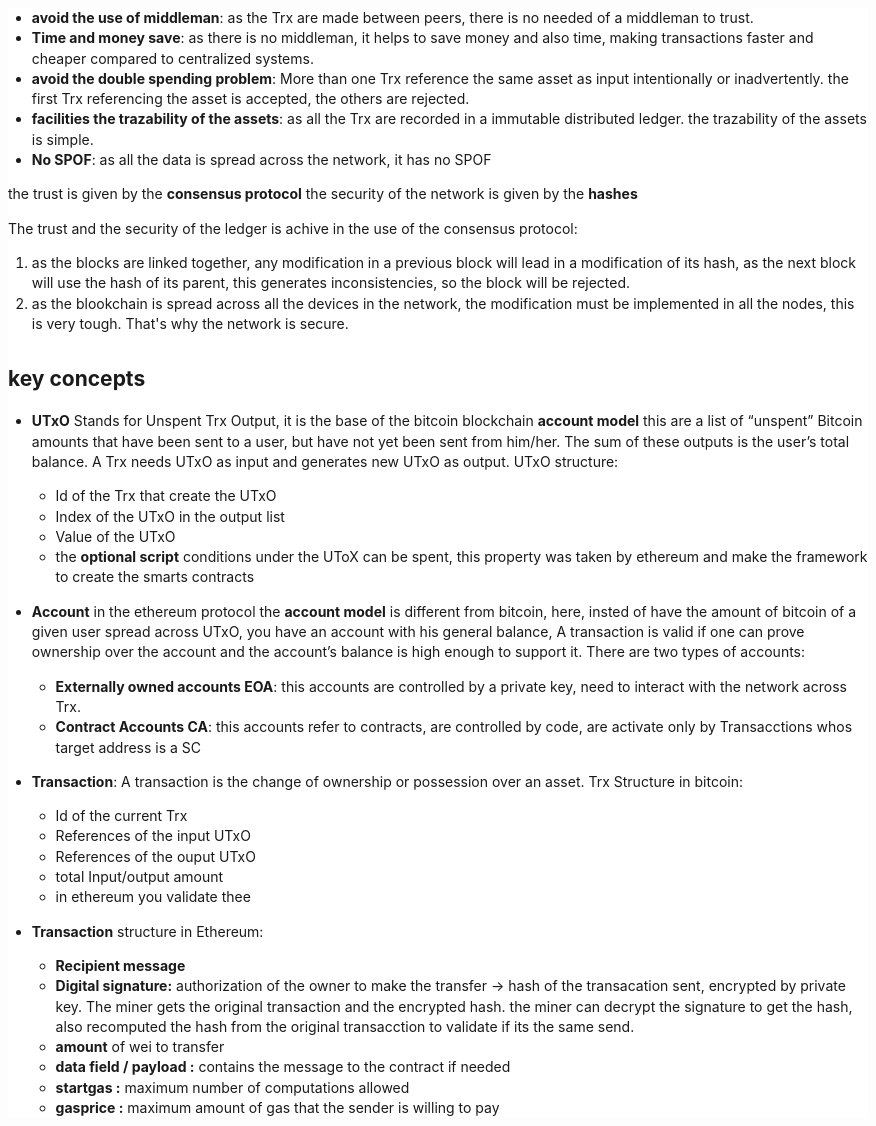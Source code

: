 + **avoid the use of middleman**: as the Trx are made between peers, there is no needed of a middleman to trust.
+ **Time and money save**: as there is no middleman, it helps to save money and also time, making transactions faster and cheaper compared to centralized systems.
+ **avoid the double spending problem**: More than one Trx reference the same asset as input intentionally or inadvertently. the first Trx referencing the asset is accepted, the others are rejected.
+ **facilities the trazability of the assets**: as all the Trx are recorded in a immutable distributed ledger. the trazability of the assets is simple.
+ **No SPOF**: as all the data is spread across the network, it has no SPOF

the trust is given by the **consensus protocol** the security of the network is given by the **hashes**

The trust and the security of the ledger is achive in the use of the consensus protocol:
1. as the blocks are linked together, any modification in a previous block will lead in a modification of its hash, as the next block will use the hash of its parent, this generates inconsistencies, so the block will be rejected.
2. as the blookchain is spread across all the devices in the network, the modification must be implemented in all the nodes, this is very tough. That's why the network is secure.

## key concepts

+ **UTxO** Stands for Unspent Trx Output, it is the base of the bitcoin blockchain **account model** this are a list of “unspent” Bitcoin amounts that have been sent to a user, but have not yet been sent from him/her. The sum of these outputs is the user’s total balance. A Trx needs UTxO as input and generates new UTxO as output. UTxO structure:
  + Id of the Trx that create the UTxO
  + Index of the UTxO in the output list
  + Value of the UTxO
  + the **optional script** conditions under the UToX can be spent, this property was taken by ethereum and make the framework to create the smarts contracts

+ **Account** in the ethereum protocol the **account model** is different from bitcoin, here, insted of have the amount of bitcoin of a given user spread across UTxO, you have an account with his general balance, A transaction is valid if one can prove ownership over the account and the account’s balance is high enough to support it. There are two types of accounts:
  + **Externally owned accounts EOA**: this accounts are controlled by a private key, need to interact with the network across Trx. 
  + **Contract Accounts CA**: this accounts refer to contracts, are controlled by code, are activate only by Transacctions whos target address is a SC

+ **Transaction**: A transaction is the change of ownership or possession over an asset. Trx Structure in bitcoin:
  + Id of the current Trx
  + References of the input UTxO
  + References of the ouput UTxO
  + total Input/output amount
  + in ethereum you validate thee

+ **Transaction** structure in Ethereum:

  + **Recipient message**
  + **Digital signature:** authorization of the owner to make the transfer -> hash of the transacation sent, encrypted by private key. The miner gets the original transaction and the encrypted hash. the miner can decrypt the signature to get the hash, also recomputed the hash from the original transacction to validate if its the same send.
  + **amount** of wei to transfer 
  + **data field / payload :** contains the message to the contract if needed
  + **startgas :** maximum number of computations allowed
  + **gasprice :** maximum amount of gas that the sender is willing to pay
